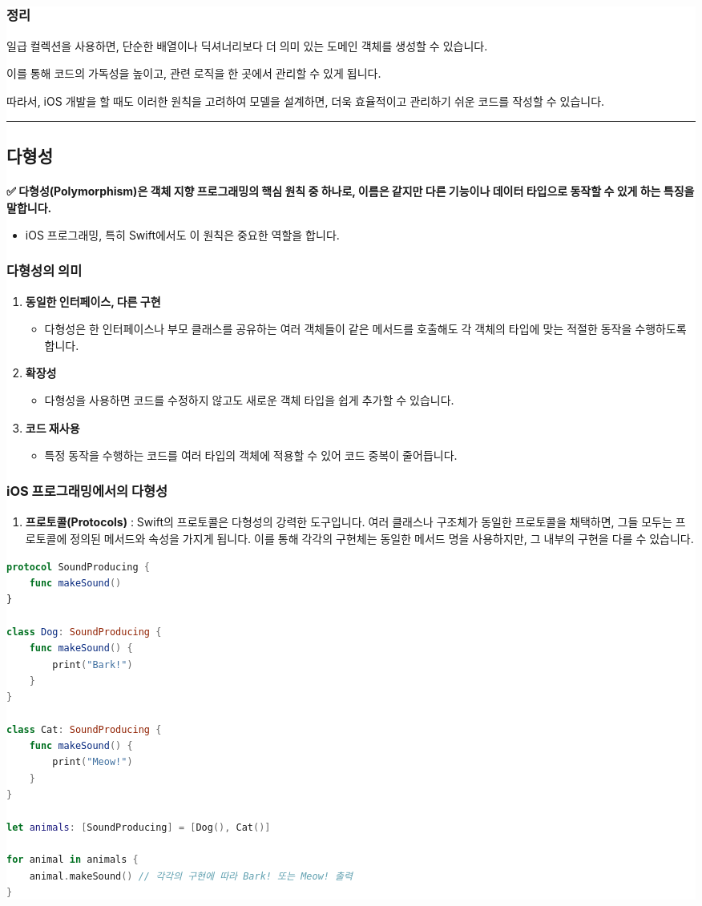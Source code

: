 ### 정리

일급 컬렉션을 사용하면, 단순한 배열이나 딕셔너리보다 더 의미 있는 도메인 객체를 생성할 수 있습니다.</br>

이를 통해 코드의 가독성을 높이고, 관련 로직을 한 곳에서 관리할 수 있게 됩니다.</br>

따라서, iOS 개발을 할 때도 이러한 원칙을 고려하여 모델을 설계하면, 더욱 효율적이고 관리하기 쉬운 코드를 작성할 수 있습니다.</br>

---

## 다형성

**✅ 다형성(Polymorphism)은 객체 지향 프로그래밍의 핵심 원칙 중 하나로, 이름은 같지만 다른 기능이나 데이터 타입으로 동작할 수 있게 하는 특징을 말합니다.**
- iOS 프로그래밍, 특히 Swift에서도 이 원칙은 중요한 역할을 합니다.</br>

### 다형성의 의미

1. **동일한 인터페이스, 다른 구현**
    - 다형성은 한 인터페이스나 부모 클래스를 공유하는 여러 객체들이 같은 메서드를 호출해도 각 객체의 타입에 맞는 적절한 동작을 수행하도록 합니다.</br>

2. **확장성**
    - 다형성을 사용하면 코드를 수정하지 않고도 새로운 객체 타입을 쉽게 추가할 수 있습니다.</br>

3. **코드 재사용**
    - 특정 동작을 수행하는 코드를 여러 타입의 객체에 적용할 수 있어 코드 중복이 줄어듭니다.</br>

### iOS 프로그래밍에서의 다형성

1. **프로토콜(Protocols)** : Swift의 프로토콜은 다형성의 강력한 도구입니다. 여러 클래스나 구조체가 동일한 프로토콜을 채택하면, 그들 모두는 프로토콜에 정의된 메서드와 속성을 가지게 됩니다. 이를 통해 각각의 구현체는 동일한 메서드 명을 사용하지만, 그 내부의 구현을 다를 수 있습니다.</br>

```swift
protocol SoundProducing {
    func makeSound()
}

class Dog: SoundProducing {
    func makeSound() {
        print("Bark!")
    }
}

class Cat: SoundProducing {
    func makeSound() {
        print("Meow!")
    }
}

let animals: [SoundProducing] = [Dog(), Cat()]

for animal in animals {
    animal.makeSound() // 각각의 구현에 따라 Bark! 또는 Meow! 출력
}
```
